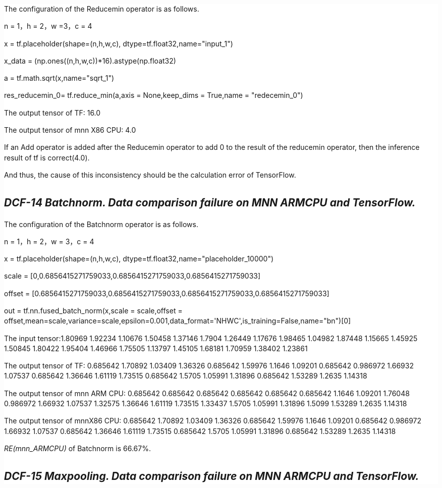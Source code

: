 The configuration of the Reducemin operator is as follows.

n = 1，h = 2，w =3，c = 4

x  = tf.placeholder(shape=(n,h,w,c), dtype=tf.float32,name="input_1")

x_data = (np.ones((n,h,w,c))*16).astype(np.float32)

a = tf.math.sqrt(x,name="sqrt_1")

res_reducemin_0= tf.reduce_min(a,axis = None,keep_dims = True,name = "redecemin_0")


The output tensor of TF: 16.0

The output tensor of  mnn X86 CPU: 4.0

If an Add operator is added after the Reducemin operator to add 0 to the result of the reducemin operator, then the inference result of tf is correct(4.0).

And thus, the cause of this inconsistency should be the calculation error of TensorFlow.


  ***DCF-14 Batchnorm. Data comparison failure on MNN ARMCPU and TensorFlow.***
  ---------------
The configuration of the Batchnorm operator is as follows.

n = 1，h = 2，w = 3，c = 4

x  = tf.placeholder(shape=(n,h,w,c), dtype=tf.float32,name="placeholder_10000")

scale = [0,0.6856415271759033,0.6856415271759033,0.6856415271759033] 

offset = [0.6856415271759033,0.6856415271759033,0.6856415271759033,0.6856415271759033] 

out = tf.nn.fused_batch_norm(x,scale = scale,offset = offset,mean=scale,variance=scale,epsilon=0.001,data_format='NHWC',is_training=False,name="bn")[0]

  
The input tensor:1.80969 1.92234 1.10676 1.50458 1.37146 1.7904 1.26449 1.17676 1.98465 1.04982 1.87448 1.15665 1.45925 1.50845 1.80422 1.95404 1.46966 1.75505 1.13797 1.45105 1.68181 1.70959 1.38402 1.23861

The output tensor of TF: 0.685642 1.70892 1.03409 1.36326 0.685642 1.59976 1.1646 1.09201 0.685642 0.986972 1.66932 1.07537 0.685642 1.36646 1.61119 1.73515 0.685642 1.5705 1.05991 1.31896 0.685642 1.53289 1.2635 1.14318

The output tensor of  mnn ARM CPU: 0.685642 0.685642 0.685642 0.685642 0.685642 0.685642 1.1646 1.09201 1.76048 0.986972 1.66932 1.07537 1.32575 1.36646 1.61119 1.73515
1.33437 1.5705 1.05991 1.31896 1.5099 1.53289 1.2635 1.14318

The output tensor of  mnnX86 CPU: 0.685642 1.70892 1.03409 1.36326 0.685642 1.59976 1.1646 1.09201 0.685642 0.986972 1.66932 1.07537 0.685642 1.36646 1.61119 1.73515
0.685642 1.5705 1.05991 1.31896 0.685642 1.53289 1.2635 1.14318


 _RE(mnn_ARMCPU)_ of Batchnorm is 66.67%. 

 
 
   ***DCF-15 Maxpooling. Data comparison failure on MNN ARMCPU and TensorFlow.***
  ---------------
  